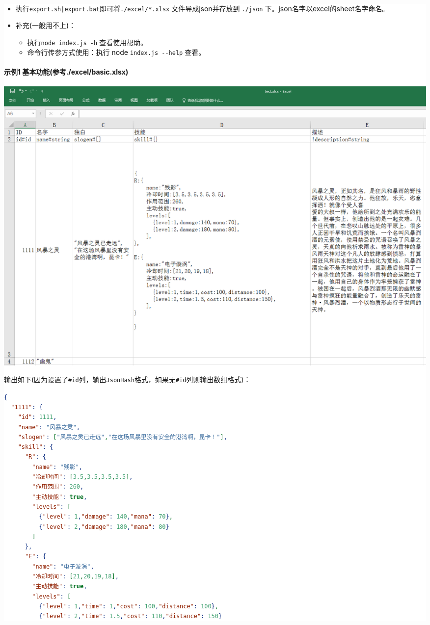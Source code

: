 ```javascript
```
* 执行`export.sh|export.bat`即可将`./excel/*.xlsx` 文件导成json并存放到 `./json` 下。json名字以excel的sheet名字命名。

* 补充(一般用不上)：
    * 执行`node index.js -h` 查看使用帮助。
    * 命令行传参方式使用：执行 node `index.js --help` 查看。

#### 示例1 基本功能(参考./excel/basic.xlsx)   
![excel](./docs/image/excel-data.png)

输出如下(因为设置了`#id`列，输出`JsonHash`格式，如果无`#id`列则输出数组格式)：

```json
{
  "1111": {
    "id": 1111,
    "name": "风暴之灵",
    "slogen": ["风暴之灵已走远","在这场风暴里没有安全的港湾啊，昆卡！"],
    "skill": {
      "R": {
        "name": "残影",
        "冷却时间": [3.5,3.5,3.5,3.5],
        "作用范围": 260,
        "主动技能": true,
        "levels": [
          {"level": 1,"damage": 140,"mana": 70},
          {"level": 2,"damage": 180,"mana": 80}
        ]
      },
      "E": {
        "name": "电子漩涡",
        "冷却时间": [21,20,19,18],
        "主动技能": true,
        "levels": [
          {"level": 1,"time": 1,"cost": 100,"distance": 100},
          {"level": 2,"time": 1.5,"cost": 110,"distance": 150}
```